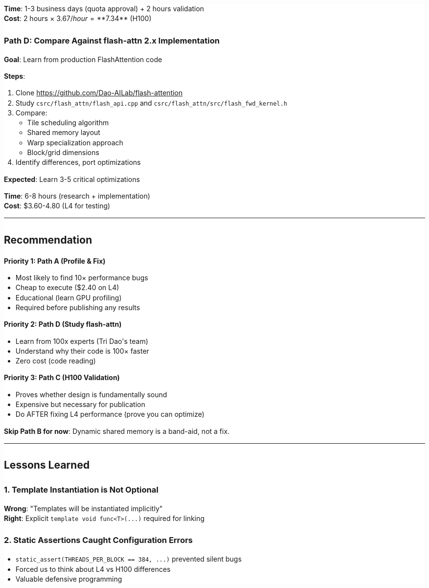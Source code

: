 **Time**: 1-3 business days (quota approval) + 2 hours validation  
**Cost**: 2 hours × $3.67/hour = **$7.34** (H100)

### Path D: Compare Against flash-attn 2.x Implementation

**Goal**: Learn from production FlashAttention code

**Steps**:
1. Clone https://github.com/Dao-AILab/flash-attention
2. Study `csrc/flash_attn/flash_api.cpp` and `csrc/flash_attn/src/flash_fwd_kernel.h`
3. Compare:
   - Tile scheduling algorithm
   - Shared memory layout
   - Warp specialization approach
   - Block/grid dimensions
4. Identify differences, port optimizations

**Expected**: Learn 3-5 critical optimizations

**Time**: 6-8 hours (research + implementation)  
**Cost**: $3.60-4.80 (L4 for testing)

---

## Recommendation

**Priority 1: Path A (Profile & Fix)**
- Most likely to find 10× performance bugs
- Cheap to execute ($2.40 on L4)
- Educational (learn GPU profiling)
- Required before publishing any results

**Priority 2: Path D (Study flash-attn)**
- Learn from 100x experts (Tri Dao's team)
- Understand why their code is 100× faster
- Zero cost (code reading)

**Priority 3: Path C (H100 Validation)**
- Proves whether design is fundamentally sound
- Expensive but necessary for publication
- Do AFTER fixing L4 performance (prove you can optimize)

**Skip Path B for now**: Dynamic shared memory is a band-aid, not a fix.

---

## Lessons Learned

### 1. Template Instantiation is Not Optional
**Wrong**: "Templates will be instantiated implicitly"  
**Right**: Explicit `template void func<T>(...)` required for linking

### 2. Static Assertions Caught Configuration Errors
- `static_assert(THREADS_PER_BLOCK == 384, ...)` prevented silent bugs
- Forced us to think about L4 vs H100 differences
- Valuable defensive programming
